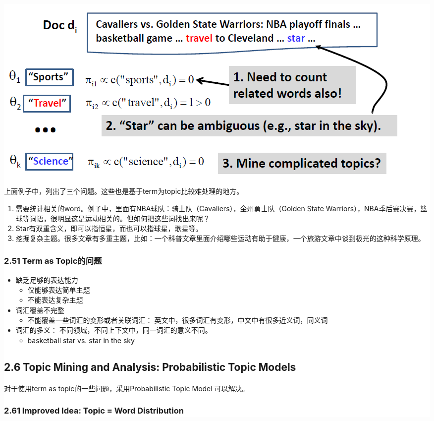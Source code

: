 ![1563243359877](images/1563243359877.png)

上面例子中，列出了三个问题。这些也是基于term为topic比较难处理的地方。

1. 需要统计相关的word。例子中，里面有NBA球队：骑士队（Cavaliers），金州勇士队（Golden State Warriors），NBA季后赛决赛，篮球等词语，很明显这是运动相关的。但如何把这些词找出来呢？
2. Star有双重含义，即可以指恒星，而也可以指球星，歌星等。
3. 挖掘复杂主题。很多文章有多重主题，比如：一个科普文章里面介绍哪些运动有助于健康，一个旅游文章中谈到极光的这种科学原理。

### 2.51 Term as Topic的问题

- 缺乏足够的表达能力
  - 仅能够表达简单主题
  - 不能表达复杂主题
- 词汇覆盖不完整
  - 不能覆盖一些词汇的变形或者关联词汇： 英文中，很多词汇有变形，中文中有很多近义词，同义词
- 词汇的多义： 不同领域，不同上下文中，同一词汇的意义不同。
  - basketball star vs. star in the sky

## 2.6 Topic Mining and Analysis: Probabilistic Topic Models

对于使用term as topic的一些问题，采用Probabilistic Topic Model 可以解决。

### 2.61 Improved Idea: Topic = Word Distribution
